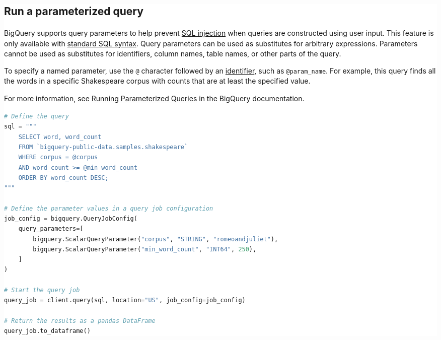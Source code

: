 </table>
</div>



## Run a parameterized query

BigQuery supports query parameters to help prevent [SQL injection](https://en.wikipedia.org/wiki/SQL_injection) when queries are constructed using user input. This feature is only available with [standard SQL syntax](https://cloud.google.com/bigquery/docs/reference/standard-sql/). Query parameters can be used as substitutes for arbitrary expressions. Parameters cannot be used as substitutes for identifiers, column names, table names, or other parts of the query.

To specify a named parameter, use the `@` character followed by an [identifier](https://cloud.google.com/bigquery/docs/reference/standard-sql/lexical#identifiers), such as `@param_name`. For example, this query finds all the words in a specific Shakespeare corpus with counts that are at least the specified value.

For more information, see [Running Parameterized Queries](https://cloud.google.com/bigquery/docs/parameterized-queries) in the BigQuery documentation.


```python
# Define the query
sql = """
    SELECT word, word_count
    FROM `bigquery-public-data.samples.shakespeare`
    WHERE corpus = @corpus
    AND word_count >= @min_word_count
    ORDER BY word_count DESC;
"""

# Define the parameter values in a query job configuration
job_config = bigquery.QueryJobConfig(
    query_parameters=[
        bigquery.ScalarQueryParameter("corpus", "STRING", "romeoandjuliet"),
        bigquery.ScalarQueryParameter("min_word_count", "INT64", 250),
    ]
)

# Start the query job
query_job = client.query(sql, location="US", job_config=job_config)

# Return the results as a pandas DataFrame
query_job.to_dataframe()
```




<div>
<style scoped>
    .dataframe tbody tr th:only-of-type {
        vertical-align: middle;
    }
